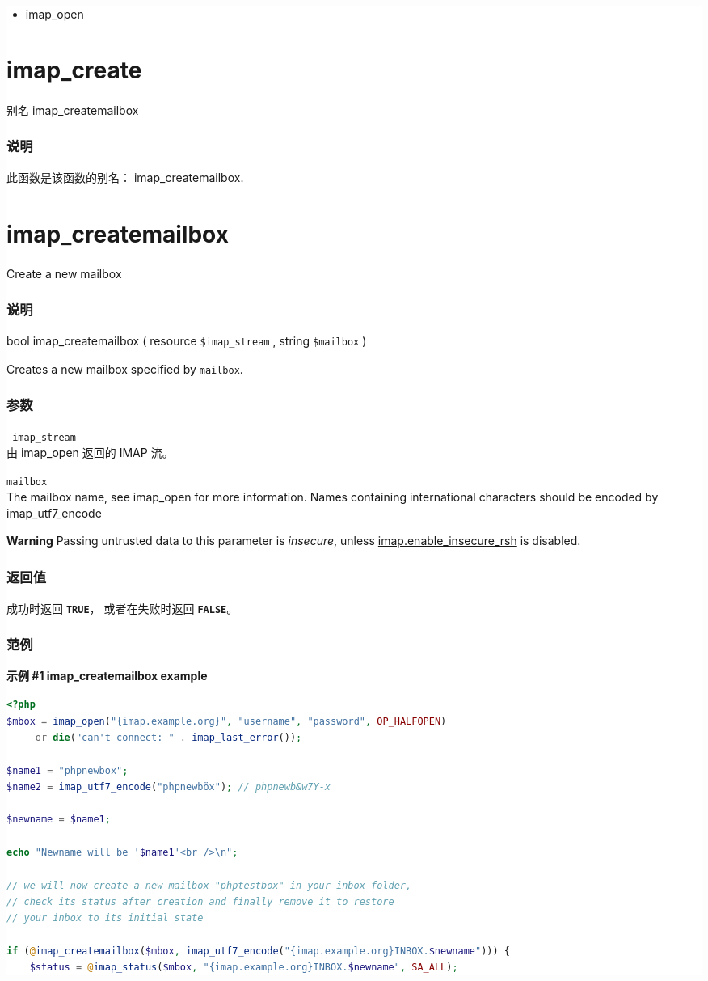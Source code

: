 -   <span class="function">imap\_open</span>

imap\_create
============

别名 <span class="function">imap\_createmailbox</span>

### 说明

此函数是该函数的别名： <span
class="function">imap\_createmailbox</span>.

imap\_createmailbox
===================

Create a new mailbox

### 说明

<span class="type">bool</span> <span
class="methodname">imap\_createmailbox</span> ( <span
class="methodparam"><span class="type">resource</span>
`$imap_stream`</span> , <span class="methodparam"><span
class="type">string</span> `$mailbox`</span> )

Creates a new mailbox specified by `mailbox`.

### 参数

` imap_stream`  
由 <span class="function">imap\_open</span> 返回的 IMAP 流。

`mailbox`  
The mailbox name, see <span class="function">imap\_open</span> for more
information. Names containing international characters should be encoded
by <span class="function">imap\_utf7\_encode</span>

**Warning**
Passing untrusted data to this parameter is *insecure*, unless
<a href="/imap/setup.html#" class="link">imap.enable_insecure_rsh</a> is
disabled.

### 返回值

成功时返回 **`TRUE`**， 或者在失败时返回 **`FALSE`**。

### 范例

**示例 \#1 <span class="function">imap\_createmailbox</span> example**

``` php
<?php
$mbox = imap_open("{imap.example.org}", "username", "password", OP_HALFOPEN)
     or die("can't connect: " . imap_last_error());

$name1 = "phpnewbox";
$name2 = imap_utf7_encode("phpnewböx"); // phpnewb&w7Y-x

$newname = $name1;

echo "Newname will be '$name1'<br />\n";

// we will now create a new mailbox "phptestbox" in your inbox folder,
// check its status after creation and finally remove it to restore
// your inbox to its initial state

if (@imap_createmailbox($mbox, imap_utf7_encode("{imap.example.org}INBOX.$newname"))) {
    $status = @imap_status($mbox, "{imap.example.org}INBOX.$newname", SA_ALL);
```